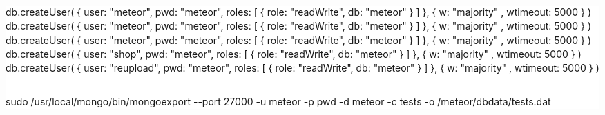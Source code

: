 db.createUser(
   {
     user: "meteor",
      pwd: "meteor",
     roles:
       [
         { role: "readWrite", db: "meteor" }
       ]
   },
  { w: "majority" , wtimeout: 5000 }
)
db.createUser(
   {
     user: "meteor",
     pwd: "meteor",
     roles:
       [
         { role: "readWrite", db: "meteor" }
       ]
   },
  { w: "majority" , wtimeout: 5000 }
)
db.createUser(
   {
     user: "meteor",
     pwd: "meteor",
     roles:
       [
         { role: "readWrite", db: "meteor" }
       ]
   },
  { w: "majority" , wtimeout: 5000 }
)
db.createUser(
   {
     user: "shop",
     pwd: "meteor",
     roles:
       [
         { role: "readWrite", db: "meteor" }
       ]
   },
  { w: "majority" , wtimeout: 5000 }
)
db.createUser(
   {
     user: "reupload",
     pwd: "meteor",
     roles:
       [
         { role: "readWrite", db: "meteor" }
       ]
   },
  { w: "majority" , wtimeout: 5000 }
)
******************************************
sudo /usr/local/mongo/bin/mongoexport --port 27000 -u meteor -p pwd -d meteor -c tests -o /meteor/dbdata/tests.dat
